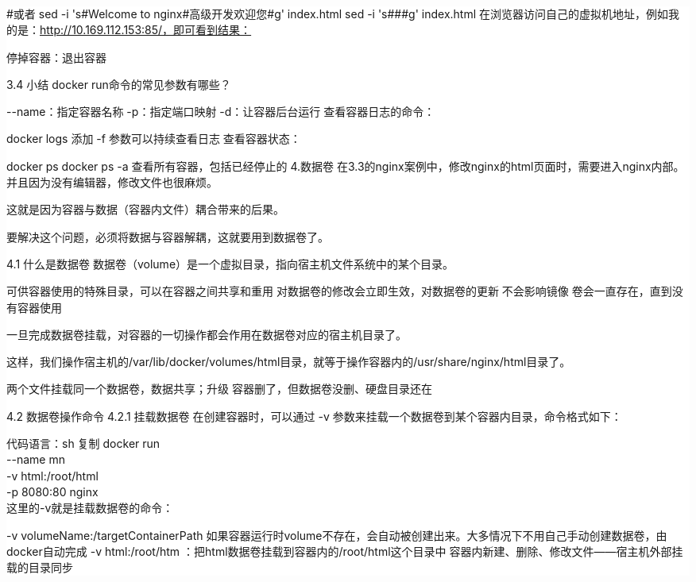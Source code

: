 #或者
sed -i 's#Welcome to nginx#高级开发欢迎您#g' index.html
sed -i 's#<head>#<head><meta charset="utf-8">#g' index.html
在浏览器访问自己的虚拟机地址，例如我的是：http://10.169.112.153:85/，即可看到结果：


停掉容器：退出容器

3.4 小结
docker run命令的常见参数有哪些？

--name：指定容器名称
-p：指定端口映射
-d：让容器后台运行
查看容器日志的命令：

docker logs
添加 -f 参数可以持续查看日志
查看容器状态：

docker ps
docker ps -a 查看所有容器，包括已经停止的
4.数据卷
在3.3的nginx案例中，修改nginx的html页面时，需要进入nginx内部。并且因为没有编辑器，修改文件也很麻烦。

这就是因为容器与数据（容器内文件）耦合带来的后果。


要解决这个问题，必须将数据与容器解耦，这就要用到数据卷了。

4.1 什么是数据卷
数据卷（volume）是一个虚拟目录，指向宿主机文件系统中的某个目录。

可供容器使用的特殊目录，可以在容器之间共享和重用
对数据卷的修改会立即生效，对数据卷的更新 不会影响镜像
卷会一直存在，直到没有容器使用

一旦完成数据卷挂载，对容器的一切操作都会作用在数据卷对应的宿主机目录了。

这样，我们操作宿主机的/var/lib/docker/volumes/html目录，就等于操作容器内的/usr/share/nginx/html目录了。

两个文件挂载同一个数据卷，数据共享；升级 容器删了，但数据卷没删、硬盘目录还在

4.2 数据卷操作命令
4.2.1 挂载数据卷
在创建容器时，可以通过 -v 参数来挂载一个数据卷到某个容器内目录，命令格式如下：

代码语言：sh
复制
docker run \
  --name mn \
  -v html:/root/html \
  -p 8080:80
  nginx \
这里的-v就是挂载数据卷的命令：

-v volumeName:/targetContainerPath         如果容器运行时volume不存在，会自动被创建出来。大多情况下不用自己手动创建数据卷，由docker自动完成
-v html:/root/htm ：把html数据卷挂载到容器内的/root/html这个目录中
容器内新建、删除、修改文件——宿主机外部挂载的目录同步
